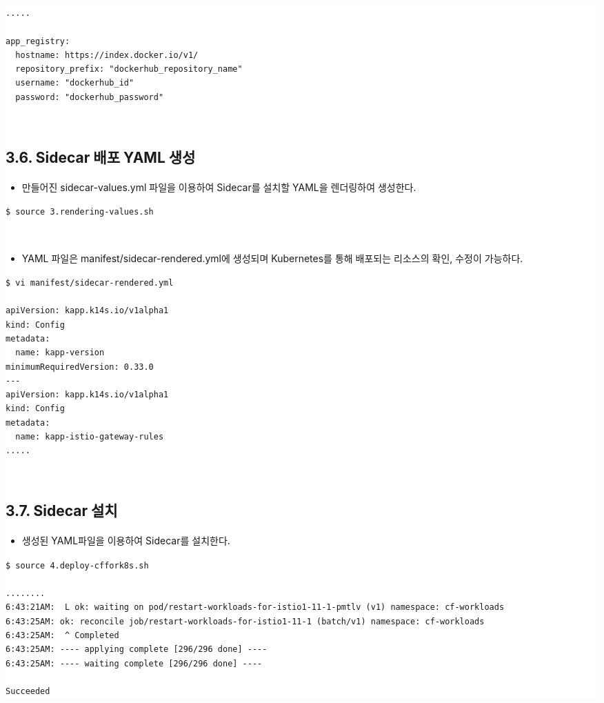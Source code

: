 ```
.....

app_registry:
  hostname: https://index.docker.io/v1/
  repository_prefix: "dockerhub_repository_name"
  username: "dockerhub_id"
  password: "dockerhub_password"
```

<br>

## <div id='3.6'> 3.6. Sidecar 배포 YAML 생성

- 만들어진 sidecar-values.yml 파일을 이용하여 Sidecar를 설치할 YAML을 렌더링하여 생성한다.
```
$ source 3.rendering-values.sh
```
<br>

- YAML 파일은 manifest/sidecar-rendered.yml에 생성되며 Kubernetes를 통해 배포되는 리소스의 확인, 수정이 가능하다.

```
$ vi manifest/sidecar-rendered.yml

apiVersion: kapp.k14s.io/v1alpha1
kind: Config
metadata:
  name: kapp-version
minimumRequiredVersion: 0.33.0
---
apiVersion: kapp.k14s.io/v1alpha1
kind: Config
metadata:
  name: kapp-istio-gateway-rules
.....
```

<br>

## <div id='3.7'> 3.7. Sidecar 설치
- 생성된 YAML파일을 이용하여 Sidecar를 설치한다.
```
$ source 4.deploy-cffork8s.sh

........
6:43:21AM:  L ok: waiting on pod/restart-workloads-for-istio1-11-1-pmtlv (v1) namespace: cf-workloads
6:43:25AM: ok: reconcile job/restart-workloads-for-istio1-11-1 (batch/v1) namespace: cf-workloads
6:43:25AM:  ^ Completed
6:43:25AM: ---- applying complete [296/296 done] ----
6:43:25AM: ---- waiting complete [296/296 done] ----

Succeeded

```
